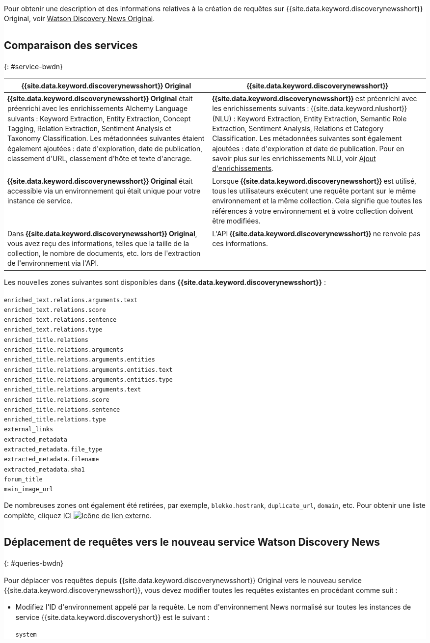 Pour obtenir une description et des informations relatives à la création de requêtes sur {{site.data.keyword.discoverynewsshort}} Original, voir [Watson Discovery News Original](/docs/services/discovery?topic=discovery-discovery-archives#watson-discovery-news-original).

## Comparaison des services
{: #service-bwdn}

| {{site.data.keyword.discoverynewsshort}} Original         | {{site.data.keyword.discoverynewsshort}}           |
|----------------------------------------|---------------------------------|
| **{{site.data.keyword.discoverynewsshort}} Original** était préenrichi avec les enrichissements Alchemy Language suivants : Keyword Extraction, Entity Extraction, Concept Tagging, Relation Extraction, Sentiment Analysis et Taxonomy Classification. Les métadonnées suivantes étaient également ajoutées : date d'exploration, date de publication, classement d'URL, classement d'hôte et texte d'ancrage.     | **{{site.data.keyword.discoverynewsshort}}** est préenrichi avec les enrichissements suivants : {{site.data.keyword.nlushort}} (NLU) : Keyword Extraction, Entity Extraction, Semantic Role Extraction, Sentiment Analysis, Relations et Category Classification. Les métadonnées suivantes sont également ajoutées : date d'exploration et date de publication. Pour en savoir plus sur les enrichissements NLU, voir [Ajout d'enrichissements](/docs/services/discovery?topic=discovery-configservice#adding-enrichments).                         |
| **{{site.data.keyword.discoverynewsshort}} Original** était accessible via un environnement qui était unique pour votre instance de service.                       | Lorsque **{{site.data.keyword.discoverynewsshort}}** est utilisé, tous les utilisateurs exécutent une requête portant sur le même environnement et la même collection. Cela signifie que toutes les références à votre environnement et à votre collection doivent être modifiées.      |
| Dans **{{site.data.keyword.discoverynewsshort}} Original**, vous avez reçu des informations, telles que la taille de la collection, le nombre de documents, etc. lors de l'extraction de l'environnement via l'API.  | L'API **{{site.data.keyword.discoverynewsshort}}** ne renvoie pas ces informations.                          |

Les nouvelles zones suivantes sont disponibles dans **{{site.data.keyword.discoverynewsshort}}** :

`enriched_text.relations.arguments.text`  
`enriched_text.relations.score`  
`enriched_text.relations.sentence`  
`enriched_text.relations.type`  
`enriched_title.relations`  
`enriched_title.relations.arguments`  
`enriched_title.relations.arguments.entities`<br/>
`enriched_title.relations.arguments.entities.text`  
`enriched_title.relations.arguments.entities.type`  
`enriched_title.relations.arguments.text`  
`enriched_title.relations.score`  
`enriched_title.relations.sentence`  
`enriched_title.relations.type`  
`external_links`  
`extracted_metadata`  
`extracted_metadata.file_type`  
`extracted_metadata.filename`  
`extracted_metadata.sha1`  
`forum_title`  
`main_image_url`

De nombreuses zones ont également été retirées, par exemple, `blekko.hostrank`, `duplicate_url`, `domain`, etc. Pour obtenir une liste complète, cliquez <a target="_blank" href="https://watson-developer-cloud.github.io/doc-tutorial-downloads/discovery/News_migration_v_1.01.xlsx" download>ICI <img src="../../icons/launch-glyph.svg" alt="Icône de lien externe" title="Icône de lien externe"></a>.

## Déplacement de requêtes vers le nouveau service Watson Discovery News
{: #queries-bwdn}

Pour déplacer vos requêtes depuis {{site.data.keyword.discoverynewsshort}} Original vers le nouveau service {{site.data.keyword.discoverynewsshort}}, vous devez modifier toutes les requêtes existantes en procédant comme suit :  

- Modifiez l'ID d'environnement appelé par la requête. Le nom d'environnement News normalisé sur toutes les instances de service {{site.data.keyword.discoveryshort}} est le suivant :

  `system`  
